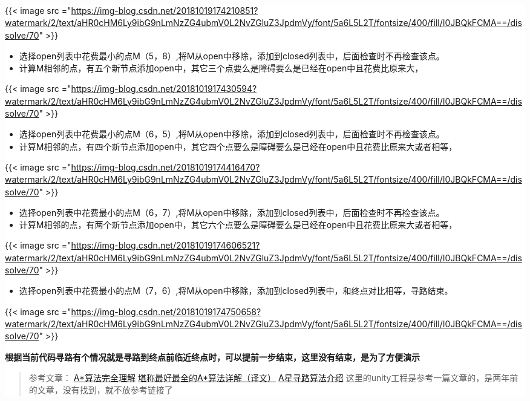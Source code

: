  {{< image src ="https://img-blog.csdn.net/20181019174210851?watermark/2/text/aHR0cHM6Ly9ibG9nLmNzZG4ubmV0L2NvZGluZ3JpdmVy/font/5a6L5L2T/fontsize/400/fill/I0JBQkFCMA==/dissolve/70" >}}  
+ 选择open列表中花费最小的点M（5，8）,将M从open中移除，添加到closed列表中，后面检查时不再检查该点。
+ 计算M相邻的点，有五个新节点添加open中，其它三个点要么是障碍要么是已经在open中且花费比原来大，
  
 {{< image src ="https://img-blog.csdn.net/2018101917430594?watermark/2/text/aHR0cHM6Ly9ibG9nLmNzZG4ubmV0L2NvZGluZ3JpdmVy/font/5a6L5L2T/fontsize/400/fill/I0JBQkFCMA==/dissolve/70" >}}  
+ 选择open列表中花费最小的点M（6，5）,将M从open中移除，添加到closed列表中，后面检查时不再检查该点。
+ 计算M相邻的点，有四个新节点添加open中，其它四个点要么是障碍要么是已经在open中且花费比原来大或者相等，
  
 {{< image src ="https://img-blog.csdn.net/20181019174416470?watermark/2/text/aHR0cHM6Ly9ibG9nLmNzZG4ubmV0L2NvZGluZ3JpdmVy/font/5a6L5L2T/fontsize/400/fill/I0JBQkFCMA==/dissolve/70" >}}  
+ 选择open列表中花费最小的点M（6，7）,将M从open中移除，添加到closed列表中，后面检查时不再检查该点。
+ 计算M相邻的点，有两个新节点添加open中，其它六个点要么是障碍要么是已经在open中且花费比原来大或者相等，
  
 {{< image src ="https://img-blog.csdn.net/20181019174606521?watermark/2/text/aHR0cHM6Ly9ibG9nLmNzZG4ubmV0L2NvZGluZ3JpdmVy/font/5a6L5L2T/fontsize/400/fill/I0JBQkFCMA==/dissolve/70" >}}  

+ 选择open列表中花费最小的点M（7，6）,将M从open中移除，添加到closed列表中，和终点对比相等，寻路结束。
  
 {{< image src ="https://img-blog.csdn.net/20181019174750658?watermark/2/text/aHR0cHM6Ly9ibG9nLmNzZG4ubmV0L2NvZGluZ3JpdmVy/font/5a6L5L2T/fontsize/400/fill/I0JBQkFCMA==/dissolve/70" >}}  

**根据当前代码寻路有个情况就是寻路到终点前临近终点时，可以提前一步结束，这里没有结束，是为了方便演示**

> 参考文章：
> [A*算法完全理解](https://www.cnblogs.com/chxer/p/4542068.html)
> [堪称最好最全的A*算法详解（译文）](https://blog.csdn.net/denghecsdn/article/details/78778769)
> [A星寻路算法介绍](https://www.cnblogs.com/zhoug2020/p/3468167.html)
> 这里的unity工程是参考一篇文章的，是两年前的文章，没有找到，就不放参考链接了